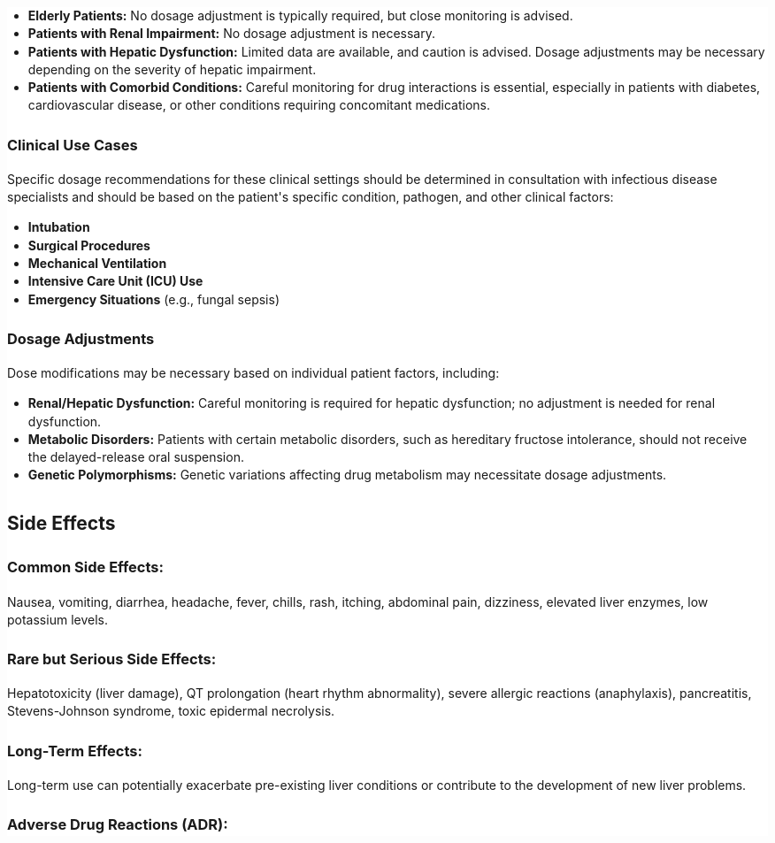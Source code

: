 * **Elderly Patients:** No dosage adjustment is typically required, but close monitoring is advised.
* **Patients with Renal Impairment:** No dosage adjustment is necessary.
* **Patients with Hepatic Dysfunction:**  Limited data are available, and caution is advised. Dosage adjustments may be necessary depending on the severity of hepatic impairment.
* **Patients with Comorbid Conditions:**  Careful monitoring for drug interactions is essential, especially in patients with diabetes, cardiovascular disease, or other conditions requiring concomitant medications.


### **Clinical Use Cases**

Specific dosage recommendations for these clinical settings should be determined in consultation with infectious disease specialists and should be based on the patient's specific condition, pathogen, and other clinical factors:

* **Intubation**
* **Surgical Procedures**
* **Mechanical Ventilation**
* **Intensive Care Unit (ICU) Use**
* **Emergency Situations** (e.g., fungal sepsis)

### **Dosage Adjustments**

Dose modifications may be necessary based on individual patient factors, including:

* **Renal/Hepatic Dysfunction:**  Careful monitoring is required for hepatic dysfunction; no adjustment is needed for renal dysfunction.
* **Metabolic Disorders:** Patients with certain metabolic disorders, such as hereditary fructose intolerance, should not receive the delayed-release oral suspension.
* **Genetic Polymorphisms:** Genetic variations affecting drug metabolism may necessitate dosage adjustments.


## **Side Effects**

### **Common Side Effects:**

Nausea, vomiting, diarrhea, headache, fever, chills, rash, itching, abdominal pain, dizziness, elevated liver enzymes, low potassium levels.


### **Rare but Serious Side Effects:**

Hepatotoxicity (liver damage), QT prolongation (heart rhythm abnormality), severe allergic reactions (anaphylaxis), pancreatitis, Stevens-Johnson syndrome, toxic epidermal necrolysis.

### **Long-Term Effects:**

Long-term use can potentially exacerbate pre-existing liver conditions or contribute to the development of new liver problems.


### **Adverse Drug Reactions (ADR):**
